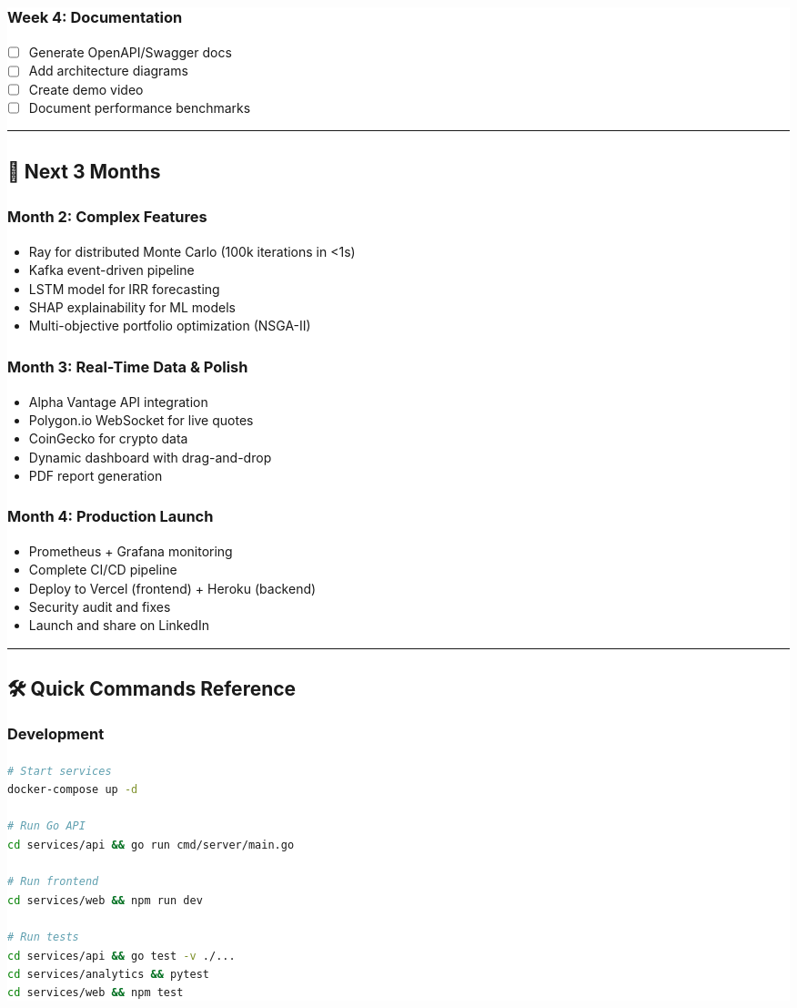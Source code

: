 ### Week 4: Documentation
- [ ] Generate OpenAPI/Swagger docs
- [ ] Add architecture diagrams
- [ ] Create demo video
- [ ] Document performance benchmarks

---

## 🚀 Next 3 Months

### Month 2: Complex Features
- Ray for distributed Monte Carlo (100k iterations in <1s)
- Kafka event-driven pipeline
- LSTM model for IRR forecasting
- SHAP explainability for ML models
- Multi-objective portfolio optimization (NSGA-II)

### Month 3: Real-Time Data & Polish
- Alpha Vantage API integration
- Polygon.io WebSocket for live quotes
- CoinGecko for crypto data
- Dynamic dashboard with drag-and-drop
- PDF report generation

### Month 4: Production Launch
- Prometheus + Grafana monitoring
- Complete CI/CD pipeline
- Deploy to Vercel (frontend) + Heroku (backend)
- Security audit and fixes
- Launch and share on LinkedIn

---

## 🛠️ Quick Commands Reference

### Development
```bash
# Start services
docker-compose up -d

# Run Go API
cd services/api && go run cmd/server/main.go

# Run frontend
cd services/web && npm run dev

# Run tests
cd services/api && go test -v ./...
cd services/analytics && pytest
cd services/web && npm test
```
